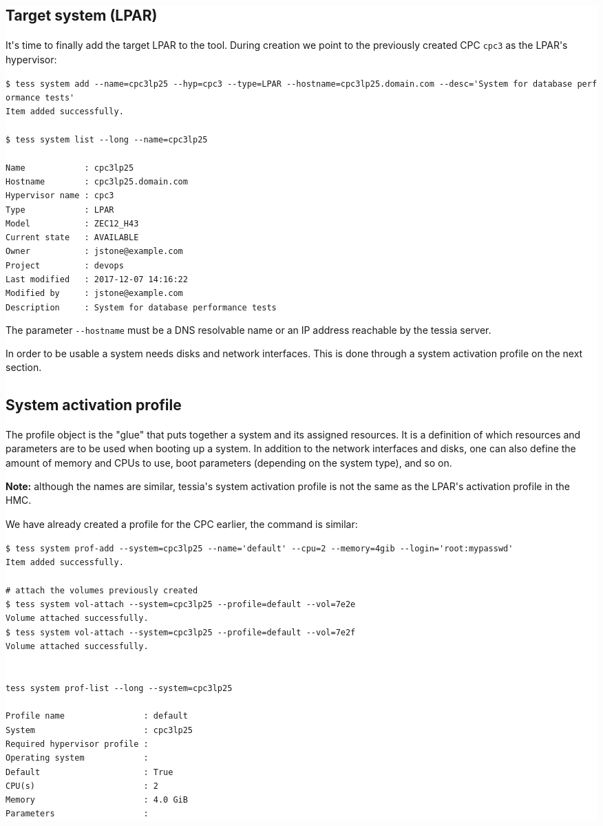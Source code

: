 ## Target system (LPAR)

It's time to finally add the target LPAR to the tool. During creation we point to the previously created CPC `cpc3` as the LPAR's hypervisor:

```
$ tess system add --name=cpc3lp25 --hyp=cpc3 --type=LPAR --hostname=cpc3lp25.domain.com --desc='System for database performance tests'
Item added successfully.

$ tess system list --long --name=cpc3lp25

Name            : cpc3lp25
Hostname        : cpc3lp25.domain.com
Hypervisor name : cpc3
Type            : LPAR
Model           : ZEC12_H43
Current state   : AVAILABLE
Owner           : jstone@example.com
Project         : devops
Last modified   : 2017-12-07 14:16:22
Modified by     : jstone@example.com
Description     : System for database performance tests
```

The parameter `--hostname` must be a DNS resolvable name or an IP address reachable by the tessia server.

In order to be usable a system needs disks and network interfaces. This is done through a system activation profile on the next section.

## System activation profile

The profile object is the "glue" that puts together a system and its assigned resources. It is a definition of which resources and parameters
 are to be used when booting up a system. In addition to the network interfaces and disks, one can also define the amount of memory and CPUs to use,
 boot parameters (depending on the system type), and so on.

**Note:** although the names are similar, tessia's system activation profile is not the same as the LPAR's activation profile in the HMC.

We have already created a profile for the CPC earlier, the command is similar:

```
$ tess system prof-add --system=cpc3lp25 --name='default' --cpu=2 --memory=4gib --login='root:mypasswd'
Item added successfully.

# attach the volumes previously created
$ tess system vol-attach --system=cpc3lp25 --profile=default --vol=7e2e
Volume attached successfully.
$ tess system vol-attach --system=cpc3lp25 --profile=default --vol=7e2f
Volume attached successfully.


tess system prof-list --long --system=cpc3lp25

Profile name                : default
System                      : cpc3lp25
Required hypervisor profile : 
Operating system            : 
Default                     : True
CPU(s)                      : 2
Memory                      : 4.0 GiB
Parameters                  : 
```
